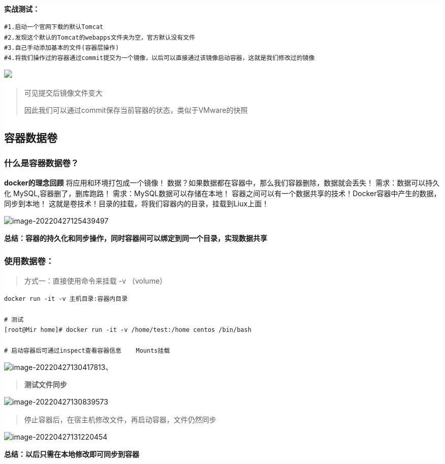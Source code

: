 **实战测试：**

```shell
#1.启动一个官网下载的默认Tomcat
#2.发现这个默认的Tomcat的webapps文件夹为空，官方默认没有文件
#3.自己手动添加基本的文件(容器层操作)
#4.将我们操作过的容器通过commit提交为一个镜像，以后可以直接通过该镜像启动容器，这就是我们修改过的镜像
```

![](images/P53bFMpQqyzTW1V.png)

> 可见提交后镜像文件变大
>
> 因此我们可以通过commit保存当前容器的状态，类似于VMware的快照

## 容器数据卷

### 什么是容器数据卷？

**docker的理念回顾**
将应用和环境打包成一个镜像！
数据？如果数据都在容器中，那么我们容器删除，数据就会丢失！ 需求：数据可以持久化
MySQL,容器删了，删库跑路！  需求：MySQL数据可以存储在本地！
容器之间可以有一个数据共享的技术！Docker容器中产生的数据，同步到本地！
这就是卷技术！目录的挂载，将我们容器内的目录，挂载到Liux上面！

![image-20220427125439497](https://s2.loli.net/2022/04/30/5FT7k4O9NtEaRC1.png)

**总结：容器的持久化和同步操作，同时容器间可以绑定到同一个目录，实现数据共享**

### 使用数据卷：

> 方式一：直接使用命令来挂载  -v    （volume）

```shell
docker run -it -v 主机目录:容器内目录

# 测试
[root@Mir home]# docker run -it -v /home/test:/home centos /bin/bash

# 启动容器后可通过inspect查看容器信息    Mounts挂载
```

![image-20220427130417813](https://s2.loli.net/2022/04/30/Iu7QxwFUpXA6EGK.png)、

>  **测试文件同步**

![image-20220427130839573](https://s2.loli.net/2022/04/30/28Dnqh1xuOv9glN.png)

> 停止容器后，在宿主机修改文件，再启动容器，文件仍然同步

![image-20220427131220454](https://s2.loli.net/2022/04/30/Jv2fFUMu1CjhSXs.png)

**总结：以后只需在本地修改即可同步到容器**
